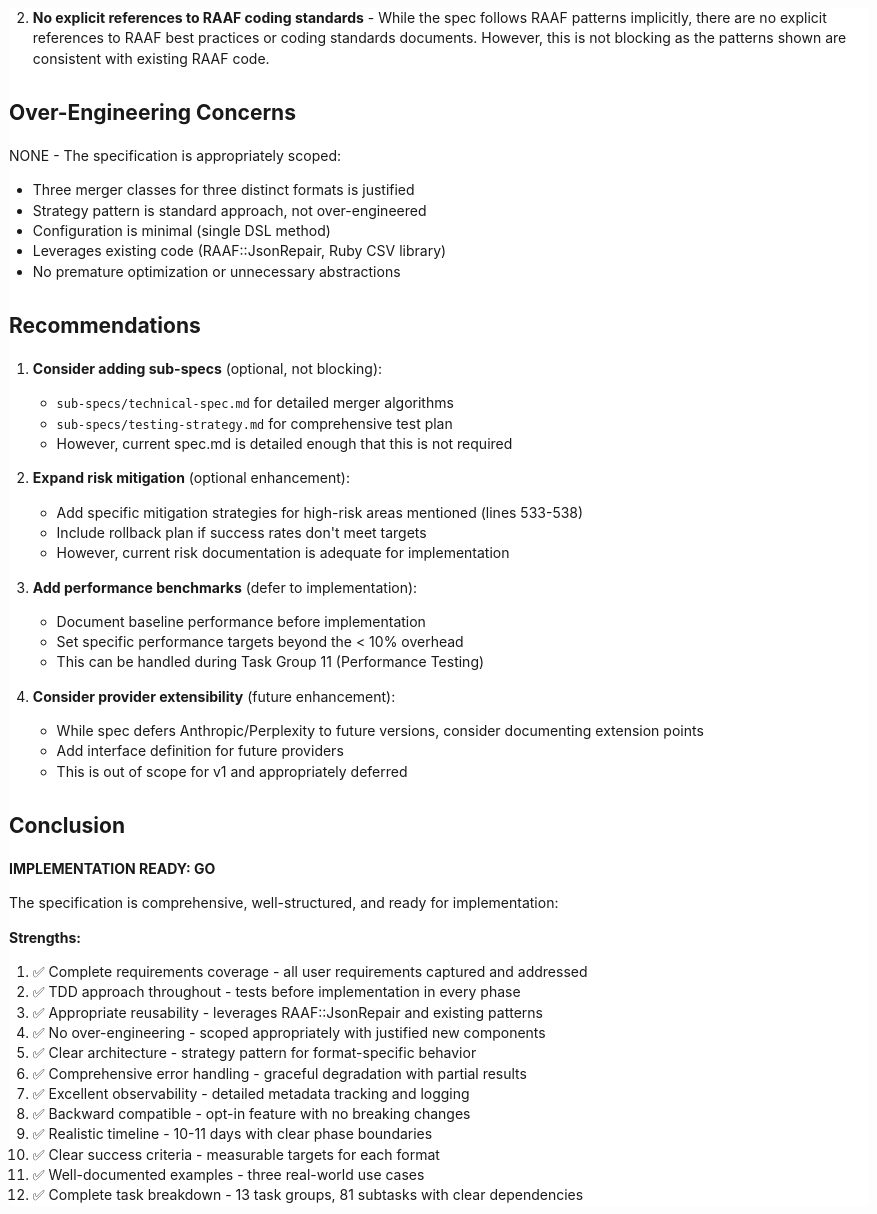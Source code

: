 2. **No explicit references to RAAF coding standards** - While the spec follows RAAF patterns implicitly, there are no explicit references to RAAF best practices or coding standards documents. However, this is not blocking as the patterns shown are consistent with existing RAAF code.

## Over-Engineering Concerns
NONE - The specification is appropriately scoped:
- Three merger classes for three distinct formats is justified
- Strategy pattern is standard approach, not over-engineered
- Configuration is minimal (single DSL method)
- Leverages existing code (RAAF::JsonRepair, Ruby CSV library)
- No premature optimization or unnecessary abstractions

## Recommendations
1. **Consider adding sub-specs** (optional, not blocking):
   - `sub-specs/technical-spec.md` for detailed merger algorithms
   - `sub-specs/testing-strategy.md` for comprehensive test plan
   - However, current spec.md is detailed enough that this is not required

2. **Expand risk mitigation** (optional enhancement):
   - Add specific mitigation strategies for high-risk areas mentioned (lines 533-538)
   - Include rollback plan if success rates don't meet targets
   - However, current risk documentation is adequate for implementation

3. **Add performance benchmarks** (defer to implementation):
   - Document baseline performance before implementation
   - Set specific performance targets beyond the < 10% overhead
   - This can be handled during Task Group 11 (Performance Testing)

4. **Consider provider extensibility** (future enhancement):
   - While spec defers Anthropic/Perplexity to future versions, consider documenting extension points
   - Add interface definition for future providers
   - This is out of scope for v1 and appropriately deferred

## Conclusion

**IMPLEMENTATION READY: GO**

The specification is comprehensive, well-structured, and ready for implementation:

**Strengths:**
1. ✅ Complete requirements coverage - all user requirements captured and addressed
2. ✅ TDD approach throughout - tests before implementation in every phase
3. ✅ Appropriate reusability - leverages RAAF::JsonRepair and existing patterns
4. ✅ No over-engineering - scoped appropriately with justified new components
5. ✅ Clear architecture - strategy pattern for format-specific behavior
6. ✅ Comprehensive error handling - graceful degradation with partial results
7. ✅ Excellent observability - detailed metadata tracking and logging
8. ✅ Backward compatible - opt-in feature with no breaking changes
9. ✅ Realistic timeline - 10-11 days with clear phase boundaries
10. ✅ Clear success criteria - measurable targets for each format
11. ✅ Well-documented examples - three real-world use cases
12. ✅ Complete task breakdown - 13 task groups, 81 subtasks with clear dependencies
